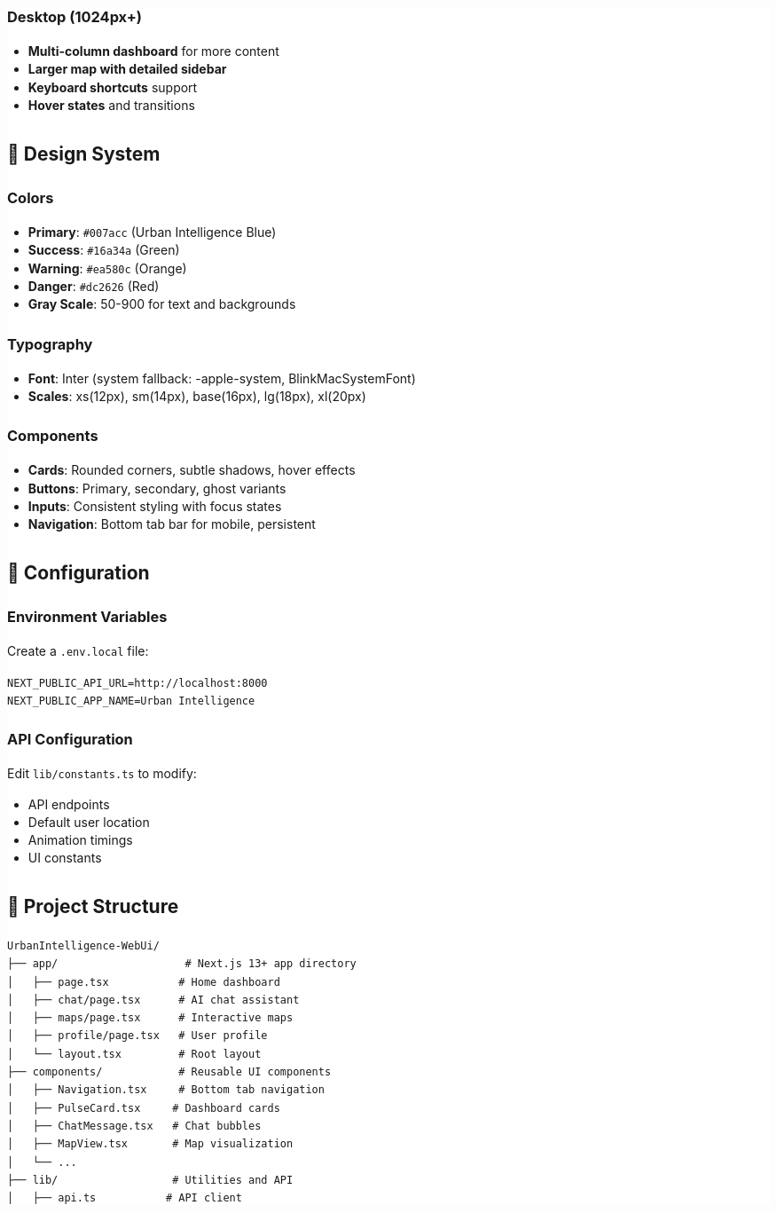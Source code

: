 ### Desktop (1024px+)
- **Multi-column dashboard** for more content
- **Larger map with detailed sidebar**
- **Keyboard shortcuts** support
- **Hover states** and transitions

## 🎨 Design System

### Colors
- **Primary**: `#007acc` (Urban Intelligence Blue)
- **Success**: `#16a34a` (Green)
- **Warning**: `#ea580c` (Orange)  
- **Danger**: `#dc2626` (Red)
- **Gray Scale**: 50-900 for text and backgrounds

### Typography
- **Font**: Inter (system fallback: -apple-system, BlinkMacSystemFont)
- **Scales**: xs(12px), sm(14px), base(16px), lg(18px), xl(20px)

### Components
- **Cards**: Rounded corners, subtle shadows, hover effects
- **Buttons**: Primary, secondary, ghost variants
- **Inputs**: Consistent styling with focus states
- **Navigation**: Bottom tab bar for mobile, persistent

## 🔧 Configuration

### Environment Variables

Create a `.env.local` file:

```env
NEXT_PUBLIC_API_URL=http://localhost:8000
NEXT_PUBLIC_APP_NAME=Urban Intelligence
```

### API Configuration

Edit `lib/constants.ts` to modify:
- API endpoints
- Default user location
- Animation timings
- UI constants

## 📁 Project Structure

```
UrbanIntelligence-WebUi/
├── app/                    # Next.js 13+ app directory
│   ├── page.tsx           # Home dashboard
│   ├── chat/page.tsx      # AI chat assistant  
│   ├── maps/page.tsx      # Interactive maps
│   ├── profile/page.tsx   # User profile
│   └── layout.tsx         # Root layout
├── components/            # Reusable UI components
│   ├── Navigation.tsx     # Bottom tab navigation
│   ├── PulseCard.tsx     # Dashboard cards
│   ├── ChatMessage.tsx   # Chat bubbles
│   ├── MapView.tsx       # Map visualization
│   └── ...
├── lib/                  # Utilities and API
│   ├── api.ts           # API client
```
